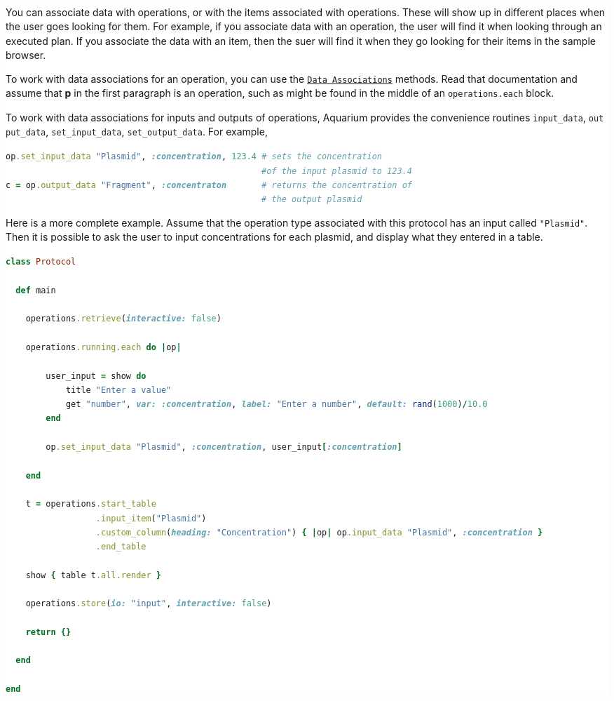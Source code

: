 You can associate data with operations, or with the items associated with operations. These will show up in different places when the user goes looking for them. For example, if you associate data with an operation, the user will find it when looking through an executed plan. If you associate the data with an item, then the suer will find it when they go looking for their items in the sample browser. 

To work with data associations for an operation, you can use the [`Data Associations`](md-viewer?doc=DataAssociation) methods. Read that documentation and assume that **p** in the first paragraph is an operation, such as might be found in the middle of an `operations.each` block.

To work with data associations for inputs and outputs of operations, Aquarium provides the convenience routines `input_data`, `output_data`, `set_input_data`, `set_output_data`. For example, 
```ruby
op.set_input_data "Plasmid", :concentration, 123.4 # sets the concentration 
                                                   #of the input plasmid to 123.4
c = op.output_data "Fragment", :concentraton       # returns the concentration of 
                                                   # the output plasmid
```
Here is a more complete example. Assume that the operation type associated with this protocol has an input called `"Plasmid"`. 
Then it is possible to ask the user to input concentrations for each plasmid, and display what they entered in a table.

```ruby
class Protocol

  def main

    operations.retrieve(interactive: false)
    
    operations.running.each do |op|
    
        user_input = show do 
            title "Enter a value"
            get "number", var: :concentration, label: "Enter a number", default: rand(1000)/10.0
        end
        
        op.set_input_data "Plasmid", :concentration, user_input[:concentration]
    
    end
    
    t = operations.start_table
                  .input_item("Plasmid")
                  .custom_column(heading: "Concentration") { |op| op.input_data "Plasmid", :concentration }
                  .end_table
    
    show { table t.all.render }
    
    operations.store(io: "input", interactive: false)

    return {}
    
  end

end
```
